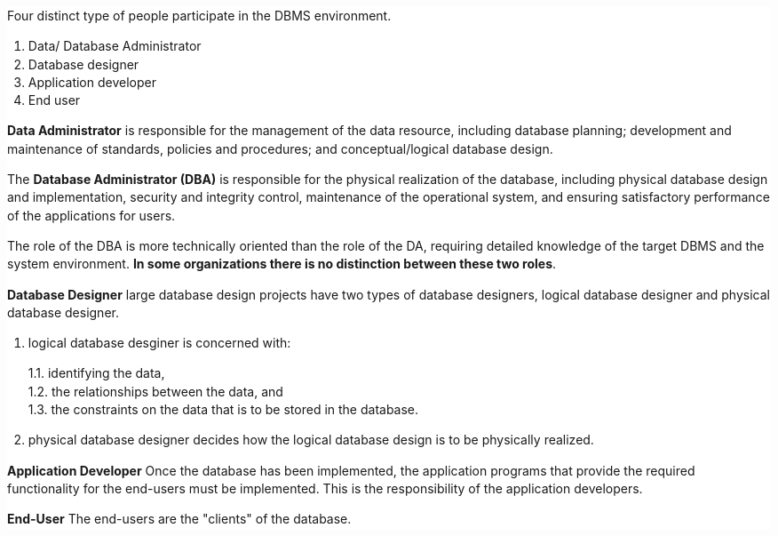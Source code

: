 Four distinct type of people participate in the DBMS environment.

1. Data/ Database Administrator
2. Database designer
3. Application developer
4. End user

**Data Administrator** is responsible for the management of the data resource,
including database planning; development and maintenance of standards, policies
and procedures; and conceptual/logical database design.

The **Database Administrator (DBA)** is responsible for the physical realization of
the database, including physical database design and implementation, security and
integrity control, maintenance of the operational system, and ensuring satisfactory
performance of the applications for users.

The role of the DBA is more technically oriented than the role of the DA, requiring detailed knowledge of the target DBMS and the system environment. **In some organizations there is no distinction between these two roles**.

**Database Designer** large database design projects have two types of database designers, logical database designer and physical database designer.

1. logical database desginer is concerned with: 

     1.1.  identifying the data,  
     1.2.  the relationships between the data, and   
     1.3.  the constraints on the data that is to be stored in the database.
   
2. physical database designer decides how the logical database design is to be
physically realized.

**Application Developer** Once the database has been implemented, the application programs that provide the required functionality for the end-users must be implemented. This is the responsibility of the application developers.

**End-User**
The end-users are the "clients" of the database.
